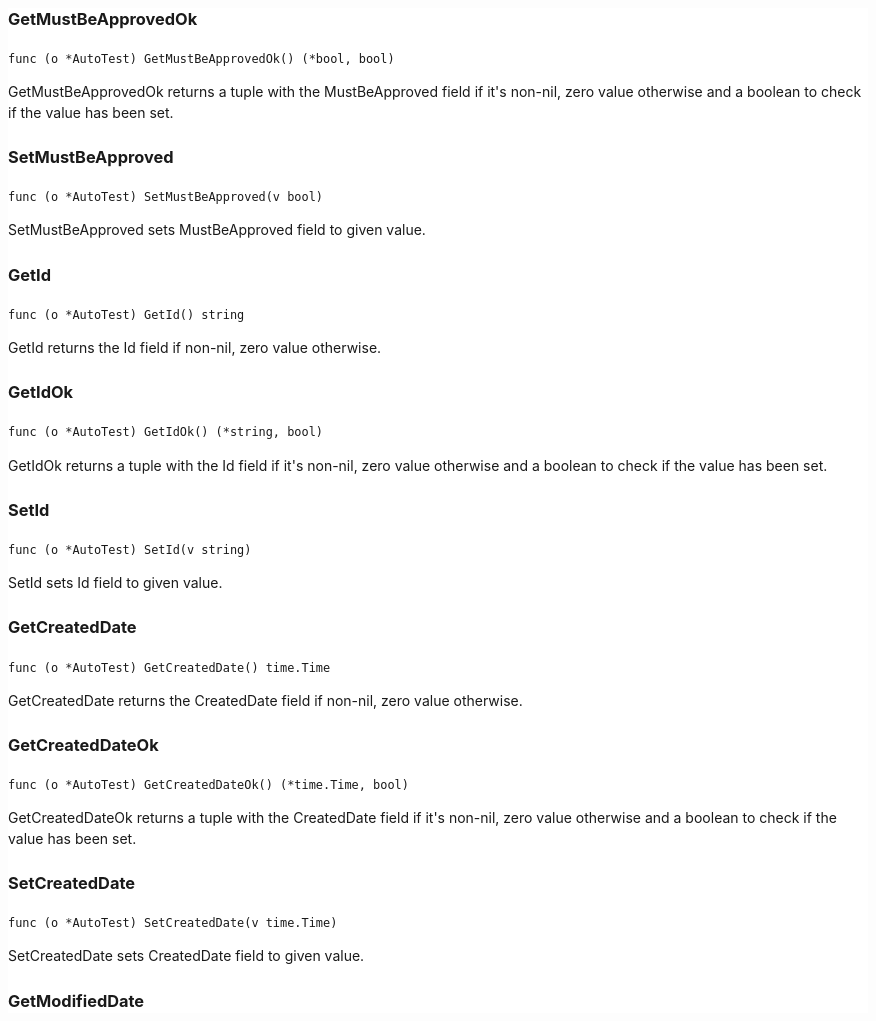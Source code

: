 ### GetMustBeApprovedOk

`func (o *AutoTest) GetMustBeApprovedOk() (*bool, bool)`

GetMustBeApprovedOk returns a tuple with the MustBeApproved field if it's non-nil, zero value otherwise
and a boolean to check if the value has been set.

### SetMustBeApproved

`func (o *AutoTest) SetMustBeApproved(v bool)`

SetMustBeApproved sets MustBeApproved field to given value.


### GetId

`func (o *AutoTest) GetId() string`

GetId returns the Id field if non-nil, zero value otherwise.

### GetIdOk

`func (o *AutoTest) GetIdOk() (*string, bool)`

GetIdOk returns a tuple with the Id field if it's non-nil, zero value otherwise
and a boolean to check if the value has been set.

### SetId

`func (o *AutoTest) SetId(v string)`

SetId sets Id field to given value.


### GetCreatedDate

`func (o *AutoTest) GetCreatedDate() time.Time`

GetCreatedDate returns the CreatedDate field if non-nil, zero value otherwise.

### GetCreatedDateOk

`func (o *AutoTest) GetCreatedDateOk() (*time.Time, bool)`

GetCreatedDateOk returns a tuple with the CreatedDate field if it's non-nil, zero value otherwise
and a boolean to check if the value has been set.

### SetCreatedDate

`func (o *AutoTest) SetCreatedDate(v time.Time)`

SetCreatedDate sets CreatedDate field to given value.


### GetModifiedDate

